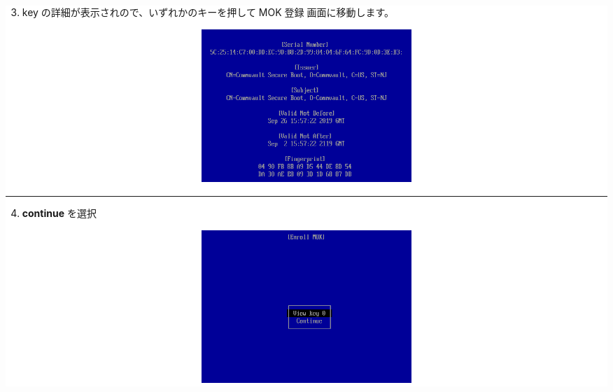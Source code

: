 3. key の詳細が表示されので、いずれかのキーを押して MOK 登録 画面に移動します。

<div align=center>
<img src="https://raw.githubusercontent.com/rurusasu/Diary/master/%E7%94%BB%E5%83%8F/2021_0421/MOK_check_2.png" width=300>
</div>

---

4. **continue** を選択

<div align=center>
<img src="https://raw.githubusercontent.com/rurusasu/Diary/master/%E7%94%BB%E5%83%8F/2021_0421/MOK_check_1.png" width=300>
</div>
